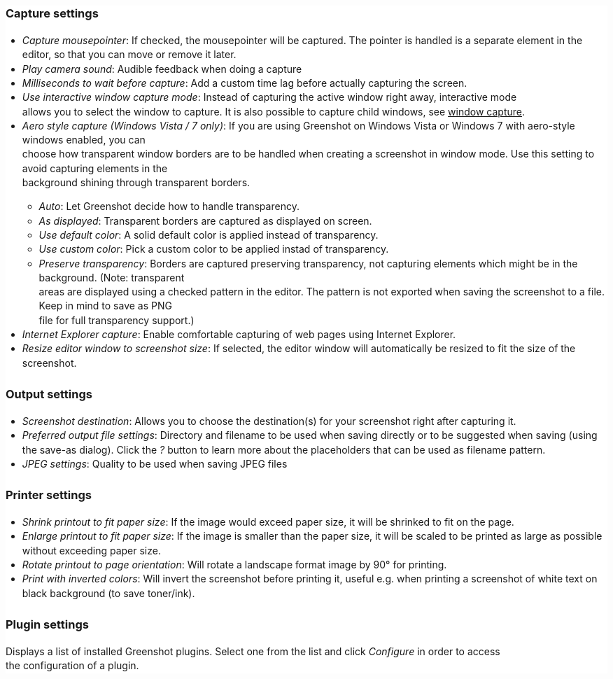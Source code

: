 </ul>
<p>	<a name="settings-capture"></a></p>
<h3>Capture settings</h3>
<ul>
<li><em>Capture mousepointer</em>: If checked, the mousepointer will be captured. The pointer is handled is a separate element in the editor, so that you can move or remove it later.</li>
<li><em>Play camera sound</em>: Audible feedback when doing a capture</li>
<li><em>Milliseconds to wait before capture</em>: Add a custom time lag before actually capturing the screen.</li>
<li><em>Use interactive window capture mode</em>: Instead of capturing the active window right away, interactive mode<br />
			allows you to select the window to capture. It is also possible to capture child windows, see <a href="#capture-window">window capture</a>.</li>
<li>
			<em>Aero style capture (Windows Vista / 7 only)</em>: If you are using Greenshot on Windows Vista or Windows 7 with aero-style windows enabled, you can<br />
			choose how transparent window borders are to be handled when creating a screenshot in window mode. Use this setting to avoid capturing elements in the<br />
			background shining through transparent borders.</p>
<ul>
<li><em>Auto</em>: Let Greenshot decide how to handle transparency.</li>
<li><em>As displayed</em>: Transparent borders are captured as displayed on screen.</li>
<li><em>Use default color</em>: A solid default color is applied instead of transparency.</li>
<li><em>Use custom color</em>: Pick a custom color to be applied instad of transparency.</li>
<li><em>Preserve transparency</em>: Borders are captured preserving transparency, not capturing elements which might be in the background. (Note: transparent<br />
					areas are displayed using a checked pattern in the editor. The pattern is not exported when saving the screenshot to a file. Keep in mind to save as PNG<br />
					file for full transparency support.)</li>
</ul>
</li>
<li><em>Internet Explorer capture</em>: Enable comfortable capturing of web pages using Internet Explorer.</li>
<li><em>Resize editor window to screenshot size</em>: If selected, the editor window will automatically be resized to fit the size of the screenshot.</li>
</ul>
<p>	<a name="settings-output"></a></p>
<h3>Output settings</h3>
<ul>
<li><em>Screenshot destination</em>: Allows you to choose the destination(s) for your screenshot right after capturing it.</li>
<li><em>Preferred output file settings</em>: Directory and filename to be used when saving directly or to be suggested when saving (using the save-as dialog). Click the <em>?</em> button to learn more about the placeholders that can be used as filename pattern.</li>
<li><em>JPEG settings</em>: Quality to be used when saving JPEG files</li>
</ul>
<p>	<a name="settings-printer"></a></p>
<h3>Printer settings</h3>
<ul>
<li><em>Shrink printout to fit paper size</em>: If the image would exceed paper size, it will be shrinked to fit on the page.</li>
<li><em>Enlarge printout to fit paper size</em>: If the image is smaller than the paper size, it will be scaled to be printed as large as possible without exceeding paper size.</li>
<li><em>Rotate printout to page orientation</em>: Will rotate a landscape format image by 90&deg; for printing.</li>
<li><em>Print with inverted colors</em>: Will invert the screenshot before printing it, useful e.g. when printing a screenshot of white text on black background (to save toner/ink).</li>
</ul>
<p>	<a name="settings-plugins"></a></p>
<h3>Plugin settings</h3>
<p>
		Displays a list of installed Greenshot plugins. Select one from the list and click <em>Configure</em> in order to access<br />
		the configuration of a plugin.
